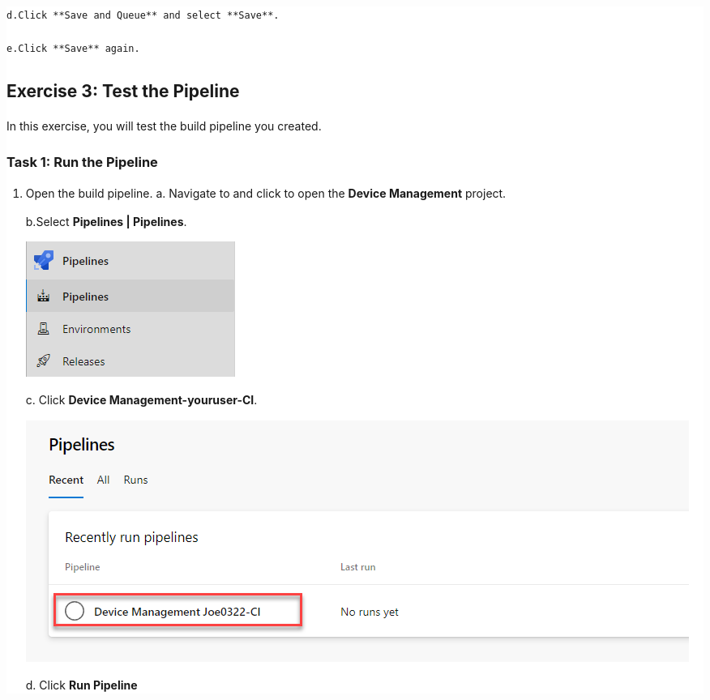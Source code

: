 
    d.Click **Save and Queue** and select **Save**.
    
    e.Click **Save** again.


## Exercise 3: Test the Pipeline

In this exercise, you will test the build pipeline you created.


### Task 1: Run the Pipeline

1. Open the build pipeline.
    a. Navigate to and click to open the **Device Management** project.
    
    b.Select **Pipelines \| Pipelines**.

  
      ![](images/M04/image13.png)
  

    c. Click **Device Management-youruser-CI**.

  
      ![](images/M04/image46.png)
  

    d. Click **Run Pipeline**

  